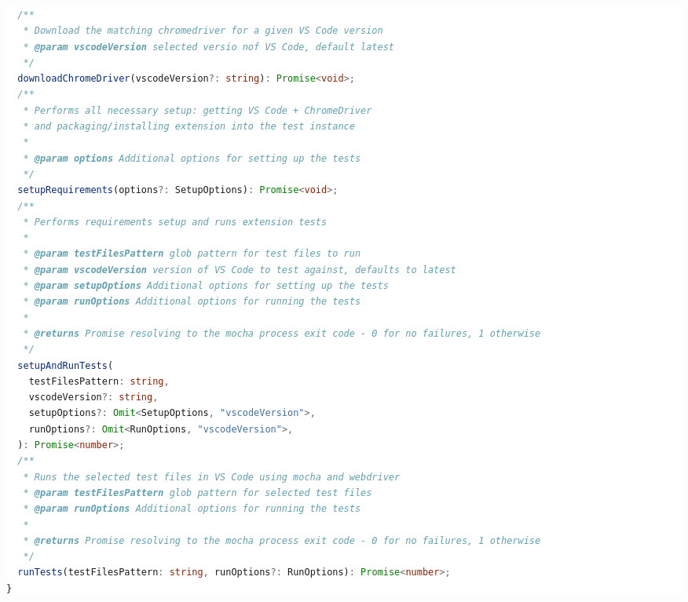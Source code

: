 ```typescript
  /**
   * Download the matching chromedriver for a given VS Code version
   * @param vscodeVersion selected versio nof VS Code, default latest
   */
  downloadChromeDriver(vscodeVersion?: string): Promise<void>;
  /**
   * Performs all necessary setup: getting VS Code + ChromeDriver
   * and packaging/installing extension into the test instance
   *
   * @param options Additional options for setting up the tests
   */
  setupRequirements(options?: SetupOptions): Promise<void>;
  /**
   * Performs requirements setup and runs extension tests
   *
   * @param testFilesPattern glob pattern for test files to run
   * @param vscodeVersion version of VS Code to test against, defaults to latest
   * @param setupOptions Additional options for setting up the tests
   * @param runOptions Additional options for running the tests
   *
   * @returns Promise resolving to the mocha process exit code - 0 for no failures, 1 otherwise
   */
  setupAndRunTests(
    testFilesPattern: string,
    vscodeVersion?: string,
    setupOptions?: Omit<SetupOptions, "vscodeVersion">,
    runOptions?: Omit<RunOptions, "vscodeVersion">,
  ): Promise<number>;
  /**
   * Runs the selected test files in VS Code using mocha and webdriver
   * @param testFilesPattern glob pattern for selected test files
   * @param runOptions Additional options for running the tests
   *
   * @returns Promise resolving to the mocha process exit code - 0 for no failures, 1 otherwise
   */
  runTests(testFilesPattern: string, runOptions?: RunOptions): Promise<number>;
}
```
